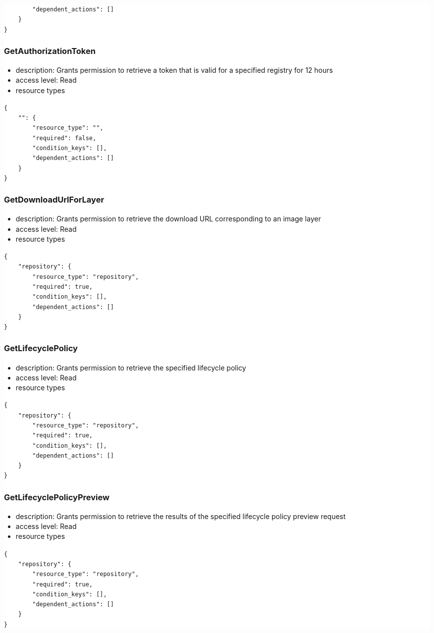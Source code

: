 ```
        "dependent_actions": []
    }
}
```
### GetAuthorizationToken
- description: Grants permission to retrieve a token that is valid for a specified registry for 12 hours
- access level: Read
- resource types
```
{
    "": {
        "resource_type": "",
        "required": false,
        "condition_keys": [],
        "dependent_actions": []
    }
}
```
### GetDownloadUrlForLayer
- description: Grants permission to retrieve the download URL corresponding to an image layer
- access level: Read
- resource types
```
{
    "repository": {
        "resource_type": "repository",
        "required": true,
        "condition_keys": [],
        "dependent_actions": []
    }
}
```
### GetLifecyclePolicy
- description: Grants permission to retrieve the specified lifecycle policy
- access level: Read
- resource types
```
{
    "repository": {
        "resource_type": "repository",
        "required": true,
        "condition_keys": [],
        "dependent_actions": []
    }
}
```
### GetLifecyclePolicyPreview
- description: Grants permission to retrieve the results of the specified lifecycle policy preview request
- access level: Read
- resource types
```
{
    "repository": {
        "resource_type": "repository",
        "required": true,
        "condition_keys": [],
        "dependent_actions": []
    }
}
```